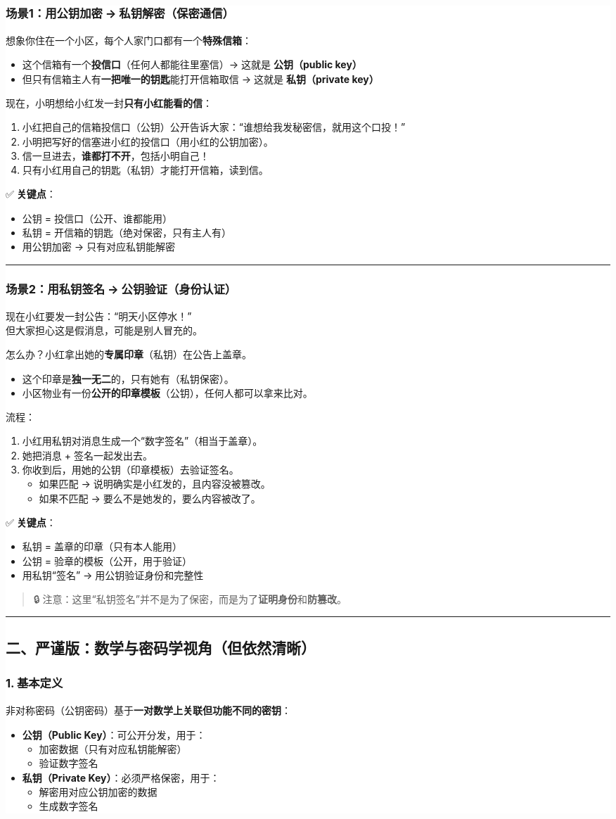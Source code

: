 ### 场景1：**用公钥加密 → 私钥解密（保密通信）**

想象你住在一个小区，每个人家门口都有一个**特殊信箱**：

- 这个信箱有一个**投信口**（任何人都能往里塞信）→ 这就是 **公钥（public key）**
- 但只有信箱主人有**一把唯一的钥匙**能打开信箱取信 → 这就是 **私钥（private key）**

现在，小明想给小红发一封**只有小红能看的信**：

1. 小红把自己的信箱投信口（公钥）公开告诉大家：“谁想给我发秘密信，就用这个口投！”
2. 小明把写好的信塞进小红的投信口（用小红的公钥加密）。
3. 信一旦进去，**谁都打不开**，包括小明自己！
4. 只有小红用自己的钥匙（私钥）才能打开信箱，读到信。

✅ **关键点**：  
- 公钥 = 投信口（公开、谁都能用）  
- 私钥 = 开信箱的钥匙（绝对保密，只有主人有）  
- 用公钥加密 → 只有对应私钥能解密

---

### 场景2：**用私钥签名 → 公钥验证（身份认证）**

现在小红要发一封公告：“明天小区停水！”  
但大家担心这是假消息，可能是别人冒充的。

怎么办？小红拿出她的**专属印章**（私钥）在公告上盖章。

- 这个印章是**独一无二**的，只有她有（私钥保密）。
- 小区物业有一份**公开的印章模板**（公钥），任何人都可以拿来比对。

流程：

1. 小红用私钥对消息生成一个“数字签名”（相当于盖章）。
2. 她把消息 + 签名一起发出去。
3. 你收到后，用她的公钥（印章模板）去验证签名。
   - 如果匹配 → 说明确实是小红发的，且内容没被篡改。
   - 如果不匹配 → 要么不是她发的，要么内容被改了。

✅ **关键点**：  
- 私钥 = 盖章的印章（只有本人能用）  
- 公钥 = 验章的模板（公开，用于验证）  
- 用私钥“签名” → 用公钥验证身份和完整性

> 🔒 注意：这里“私钥签名”并不是为了保密，而是为了**证明身份**和**防篡改**。

---

## 二、严谨版：数学与密码学视角（但依然清晰）

### 1. 基本定义

非对称密码（公钥密码）基于**一对数学上关联但功能不同的密钥**：

- **公钥（Public Key）**：可公开分发，用于：
  - 加密数据（只有对应私钥能解密）
  - 验证数字签名
- **私钥（Private Key）**：必须严格保密，用于：
  - 解密用对应公钥加密的数据
  - 生成数字签名
